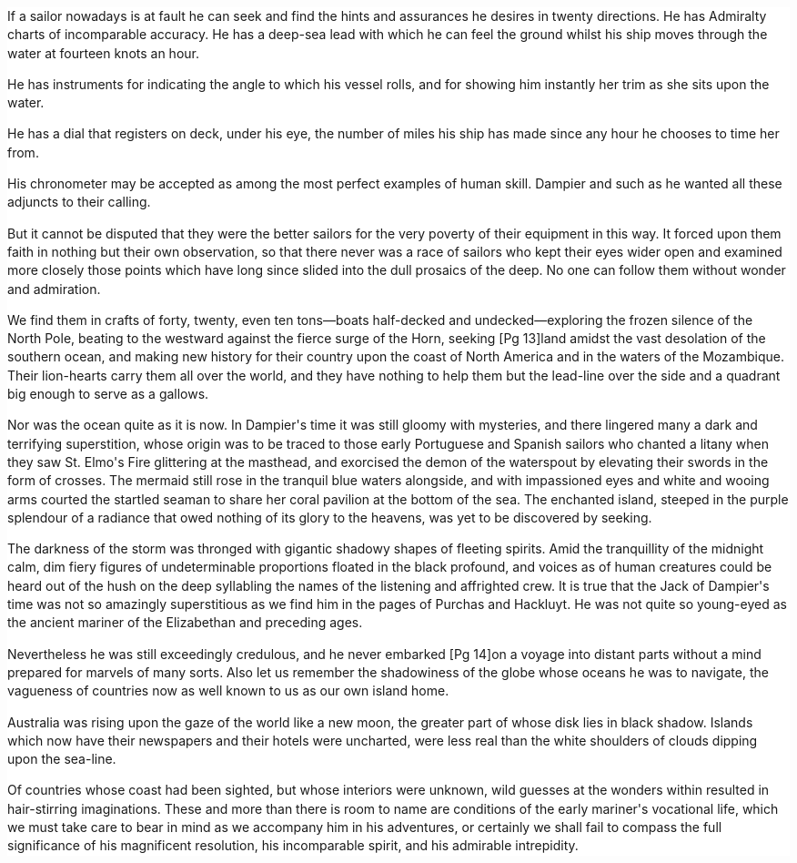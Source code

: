 If a sailor nowadays is at fault he can seek and find the hints and assurances he desires in twenty directions. He has Admiralty charts of incomparable accuracy. He has a deep-sea lead with which he can feel the ground whilst his ship moves through the water at fourteen knots an hour. 

He has instruments for indicating the angle to which his vessel rolls, and for showing him instantly her trim as she sits upon the water. 

He has a dial that registers on deck, under his eye, the number of miles his ship has made since any hour he chooses to time her from.

His chronometer may be accepted as among the most perfect examples of human skill. Dampier and such as he wanted all these adjuncts to their calling. 

But it cannot be disputed that they were the better sailors for the very poverty of their equipment in this way. It forced upon them faith in nothing but their own observation, so that there never was a race of sailors who kept their eyes wider open and examined more closely those points which have long since slided into the dull prosaics of the deep. No one can follow them without wonder and admiration. 

We find them in crafts of forty, twenty, even ten tons—boats half-decked and undecked—exploring the frozen silence of the North Pole, beating to the westward against the fierce surge of the Horn, seeking [Pg 13]land amidst the vast desolation of the southern ocean, and making new history for their country upon the coast of North America and in the waters of the Mozambique. Their lion-hearts carry them all over the world, and they have nothing to help them but the lead-line over the side and a quadrant big enough to serve as a gallows. 

Nor was the ocean quite as it is now. In Dampier's time it was still gloomy with mysteries, and there lingered many a dark and terrifying superstition, whose origin was to be traced to those early Portuguese and Spanish sailors who chanted a litany when they saw St. Elmo's Fire glittering at the masthead, and exorcised the demon of the waterspout by elevating their swords in the form of crosses. The mermaid still rose in the tranquil blue waters alongside, and with impassioned eyes and white and wooing arms courted the startled seaman to share her coral pavilion at the bottom of the sea. The enchanted island, steeped in the purple splendour of a radiance that owed nothing of its glory to the heavens, was yet to be discovered by seeking. 

The darkness of the storm was thronged with gigantic shadowy shapes of fleeting spirits. Amid the tranquillity of the midnight calm, dim fiery figures of undeterminable proportions floated in the black profound, and voices as of human creatures could be heard out of the hush on the deep syllabling the names of the listening and affrighted crew. It is true that the Jack of Dampier's time was not so amazingly superstitious as we find him in the pages of Purchas and Hackluyt. He was not quite so young-eyed as the ancient mariner of the Elizabethan and preceding ages. 

Nevertheless he was still exceedingly credulous, and he never embarked [Pg 14]on a voyage into distant parts without a mind prepared for marvels of many sorts. Also let us remember the shadowiness of the globe whose oceans he was to navigate, the vagueness of countries now as well known to us as our own island home. 

Australia was rising upon the gaze of the world like a new moon, the greater part of whose disk lies in black shadow. Islands which now have their newspapers and their hotels were uncharted, were less real than the white shoulders of clouds dipping upon the sea-line. 

Of countries whose coast had been sighted, but whose interiors were unknown, wild guesses at the wonders within resulted in hair-stirring imaginations. These and more than there is room to name are conditions of the early mariner's vocational life, which we must take care to bear in mind as we accompany him in his adventures, or certainly we shall fail to compass the full significance of his magnificent resolution, his incomparable spirit, and his admirable intrepidity.



